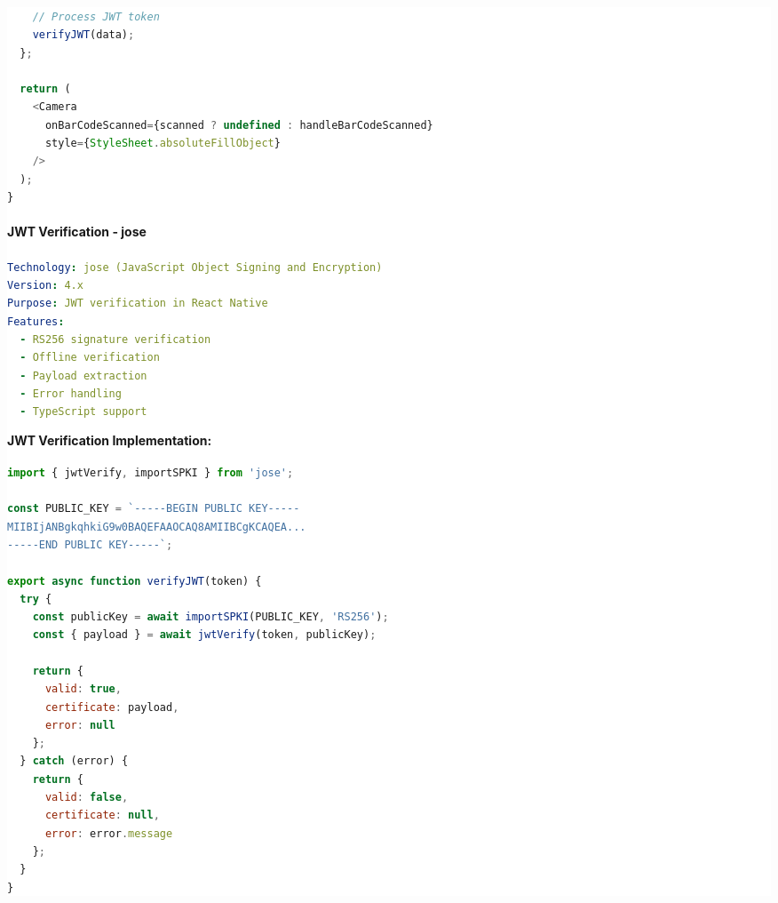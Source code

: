 ```javascript
    // Process JWT token
    verifyJWT(data);
  };

  return (
    <Camera
      onBarCodeScanned={scanned ? undefined : handleBarCodeScanned}
      style={StyleSheet.absoluteFillObject}
    />
  );
}
```

#### **JWT Verification - jose**
```yaml
Technology: jose (JavaScript Object Signing and Encryption)
Version: 4.x
Purpose: JWT verification in React Native
Features:
  - RS256 signature verification
  - Offline verification
  - Payload extraction
  - Error handling
  - TypeScript support
```

**JWT Verification Implementation:**
```javascript
import { jwtVerify, importSPKI } from 'jose';

const PUBLIC_KEY = `-----BEGIN PUBLIC KEY-----
MIIBIjANBgkqhkiG9w0BAQEFAAOCAQ8AMIIBCgKCAQEA...
-----END PUBLIC KEY-----`;

export async function verifyJWT(token) {
  try {
    const publicKey = await importSPKI(PUBLIC_KEY, 'RS256');
    const { payload } = await jwtVerify(token, publicKey);
    
    return {
      valid: true,
      certificate: payload,
      error: null
    };
  } catch (error) {
    return {
      valid: false,
      certificate: null,
      error: error.message
    };
  }
}
```
